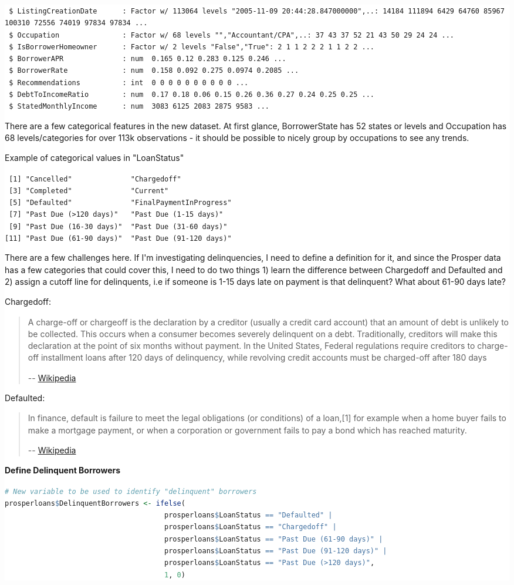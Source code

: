 ```
 $ ListingCreationDate      : Factor w/ 113064 levels "2005-11-09 20:44:28.847000000",..: 14184 111894 6429 64760 85967 100310 72556 74019 97834 97834 ...
 $ Occupation               : Factor w/ 68 levels "","Accountant/CPA",..: 37 43 37 52 21 43 50 29 24 24 ...
 $ IsBorrowerHomeowner      : Factor w/ 2 levels "False","True": 2 1 1 2 2 2 1 1 2 2 ...
 $ BorrowerAPR              : num  0.165 0.12 0.283 0.125 0.246 ...
 $ BorrowerRate             : num  0.158 0.092 0.275 0.0974 0.2085 ...
 $ Recommendations          : int  0 0 0 0 0 0 0 0 0 0 ...
 $ DebtToIncomeRatio        : num  0.17 0.18 0.06 0.15 0.26 0.36 0.27 0.24 0.25 0.25 ...
 $ StatedMonthlyIncome      : num  3083 6125 2083 2875 9583 ...
```

There are a few categorical features in the new dataset. At first glance, BorrowerState has 52 states or levels and Occupation has 68 levels/categories for over 113k observations - it should be possible to nicely group by occupations to see any trends.

Example of categorical values in "LoanStatus"

```
 [1] "Cancelled"              "Chargedoff"            
 [3] "Completed"              "Current"               
 [5] "Defaulted"              "FinalPaymentInProgress"
 [7] "Past Due (>120 days)"   "Past Due (1-15 days)"  
 [9] "Past Due (16-30 days)"  "Past Due (31-60 days)"
[11] "Past Due (61-90 days)"  "Past Due (91-120 days)"
```

There are a few challenges here. If I'm investigating delinquencies, I need to define a definition for it, and since the Prosper data has a few categories that could cover this, I need to do two things 1) learn the difference between Chargedoff and Defaulted and 2) assign a cutoff line for delinquents, i.e if someone is 1-15 days late on payment is that delinquent? What about 61-90 days late?

Chargedoff:

> A charge-off or chargeoff is the declaration by a creditor (usually a credit card account) that an amount of debt is unlikely to be collected. This occurs when a consumer becomes severely delinquent on a debt. Traditionally, creditors will make this declaration at the point of six months without payment. In the United States, Federal regulations require creditors to charge-off installment loans after 120 days of delinquency, while revolving credit accounts must be charged-off after 180 days
>
> -- [Wikipedia](https://en.wikipedia.org/wiki/Charge-off)

Defaulted:

> In finance, default is failure to meet the legal obligations (or conditions) of a loan,[1] for example when a home buyer fails to make a mortgage payment, or when a corporation or government fails to pay a bond which has reached maturity.
>
> -- [Wikipedia](https://en.wikipedia.org/wiki/Default_(finance))

**Define Delinquent Borrowers**


```r
# New variable to be used to identify "delinquent" borrowers
prosperloans$DelinquentBorrowers <- ifelse(
                                      prosperloans$LoanStatus == "Defaulted" |
                                      prosperloans$LoanStatus == "Chargedoff" |
                                      prosperloans$LoanStatus == "Past Due (61-90 days)" |
                                      prosperloans$LoanStatus == "Past Due (91-120 days)" |
                                      prosperloans$LoanStatus == "Past Due (>120 days)",
                                      1, 0)
```
